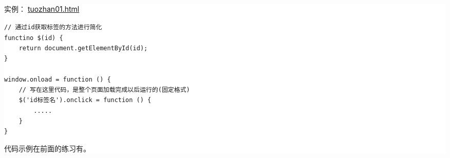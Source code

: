 实例： [tuozhan01.html](tuozhan01.html) 



```
// 通过id获取标签的方法进行简化
functino $(id) {
	return document.getElementById(id);
}

window.onload = function () {
	// 写在这里代码，是整个页面加载完成以后运行的(固定格式)
	$('id标签名').onclick = function () {
		.....
	}
}
```

代码示例在前面的练习有。